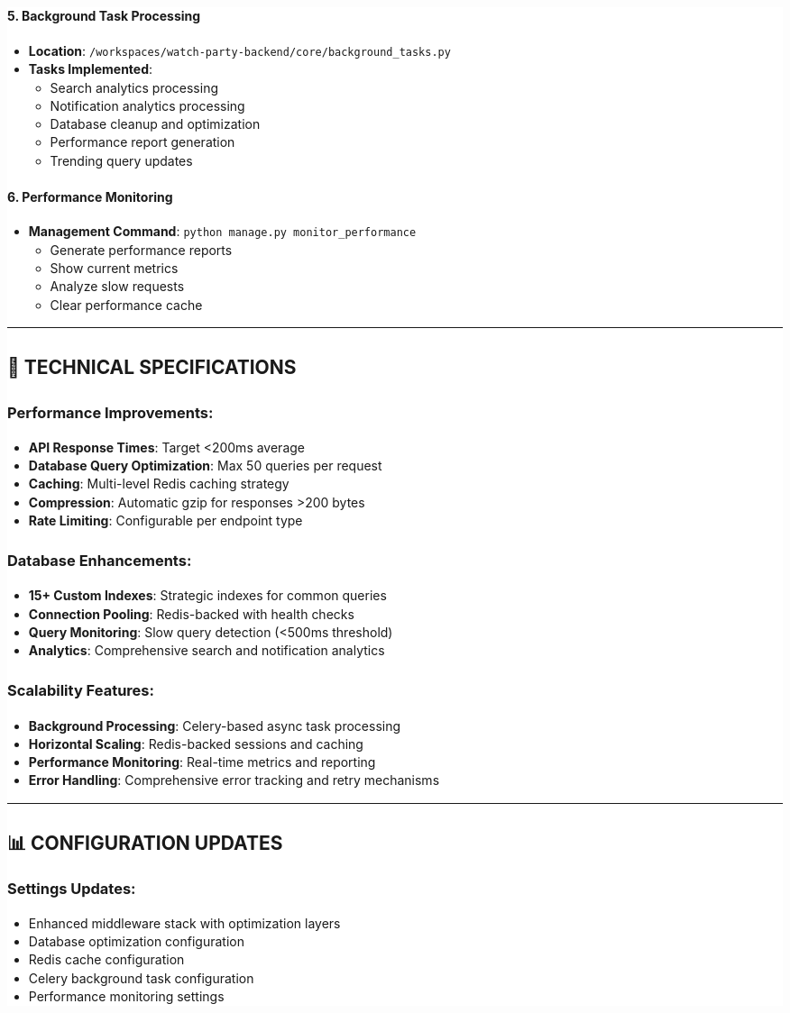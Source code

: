 #### 5. Background Task Processing
- **Location**: `/workspaces/watch-party-backend/core/background_tasks.py`
- **Tasks Implemented**:
  - Search analytics processing
  - Notification analytics processing
  - Database cleanup and optimization
  - Performance report generation
  - Trending query updates

#### 6. Performance Monitoring
- **Management Command**: `python manage.py monitor_performance`
  - Generate performance reports
  - Show current metrics
  - Analyze slow requests
  - Clear performance cache

---

## 🔧 **TECHNICAL SPECIFICATIONS**

### Performance Improvements:
- **API Response Times**: Target <200ms average
- **Database Query Optimization**: Max 50 queries per request
- **Caching**: Multi-level Redis caching strategy
- **Compression**: Automatic gzip for responses >200 bytes
- **Rate Limiting**: Configurable per endpoint type

### Database Enhancements:
- **15+ Custom Indexes**: Strategic indexes for common queries
- **Connection Pooling**: Redis-backed with health checks
- **Query Monitoring**: Slow query detection (<500ms threshold)
- **Analytics**: Comprehensive search and notification analytics

### Scalability Features:
- **Background Processing**: Celery-based async task processing
- **Horizontal Scaling**: Redis-backed sessions and caching
- **Performance Monitoring**: Real-time metrics and reporting
- **Error Handling**: Comprehensive error tracking and retry mechanisms

---

## 📊 **CONFIGURATION UPDATES**

### Settings Updates:
- Enhanced middleware stack with optimization layers
- Database optimization configuration
- Redis cache configuration
- Celery background task configuration
- Performance monitoring settings
